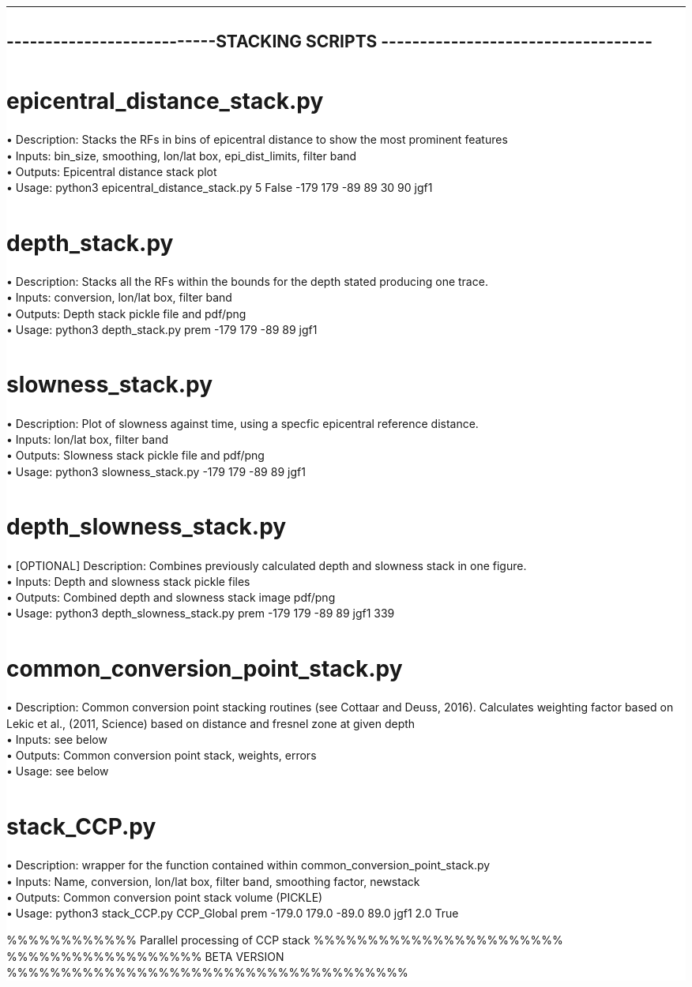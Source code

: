 
---------------------------------------------------------------------------------
---------------------------STACKING SCRIPTS -----------------------------------
---------------------------------------------------------------------------------

# epicentral_distance_stack.py  
• Description: Stacks the RFs in bins of epicentral distance to show the most prominent features  
• Inputs: bin_size, smoothing, lon/lat box, epi_dist_limits, filter band  
• Outputs: Epicentral distance stack plot  
• Usage: python3 epicentral_distance_stack.py 5 False -179 179 -89 89 30 90 jgf1  


# depth_stack.py  
• Description: Stacks all the RFs within the bounds for the depth stated producing one trace.  
• Inputs: conversion, lon/lat box, filter band  
• Outputs: Depth stack pickle file and pdf/png  
• Usage: python3 depth_stack.py prem -179 179 -89 89 jgf1  

# slowness_stack.py  
• Description: Plot of slowness against time, using a specfic epicentral reference distance.  
• Inputs: lon/lat box, filter band  
• Outputs: Slowness stack pickle file and pdf/png  
• Usage: python3 slowness_stack.py -179 179 -89 89 jgf1  

# depth_slowness_stack.py  
• [OPTIONAL] Description: Combines previously calculated depth and slowness stack in one figure.  
• Inputs: Depth and slowness stack pickle files  
• Outputs: Combined depth and slowness stack image pdf/png  
• Usage: python3 depth_slowness_stack.py prem -179 179 -89 89 jgf1 339  

# common_conversion_point_stack.py  
• Description: Common conversion point stacking routines (see Cottaar and Deuss, 2016). Calculates weighting factor based on Lekic et al., (2011, Science) based on distance and fresnel zone at given depth   
• Inputs: see below  
• Outputs:  Common conversion point stack, weights, errors  
• Usage: see below  

# stack_CCP.py  
• Description: wrapper for the function contained within common_conversion_point_stack.py  
• Inputs: Name, conversion, lon/lat box, filter band, smoothing factor, newstack  
• Outputs: Common conversion point stack volume (PICKLE)  
• Usage: python3 stack_CCP.py CCP_Global prem -179.0 179.0 -89.0 89.0 jgf1 2.0 True  

%%%%%%%%%%%% Parallel processing of CCP stack %%%%%%%%%%%%%%%%%%%%%%%
%%%%%%%%%%%%%%%%%% BETA VERSION %%%%%%%%%%%%%%%%%%%%%%%%%%%%%%%%%%%%%
